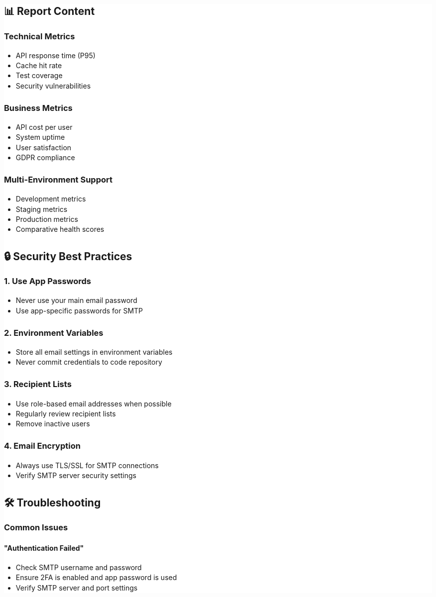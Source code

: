 ## 📊 Report Content

### Technical Metrics
- API response time (P95)
- Cache hit rate
- Test coverage
- Security vulnerabilities

### Business Metrics
- API cost per user
- System uptime
- User satisfaction
- GDPR compliance

### Multi-Environment Support
- Development metrics
- Staging metrics  
- Production metrics
- Comparative health scores

## 🔒 Security Best Practices

### 1. Use App Passwords
- Never use your main email password
- Use app-specific passwords for SMTP

### 2. Environment Variables
- Store all email settings in environment variables
- Never commit credentials to code repository

### 3. Recipient Lists
- Use role-based email addresses when possible
- Regularly review recipient lists
- Remove inactive users

### 4. Email Encryption
- Always use TLS/SSL for SMTP connections
- Verify SMTP server security settings

## 🛠️ Troubleshooting

### Common Issues

#### "Authentication Failed"
- Check SMTP username and password
- Ensure 2FA is enabled and app password is used
- Verify SMTP server and port settings
